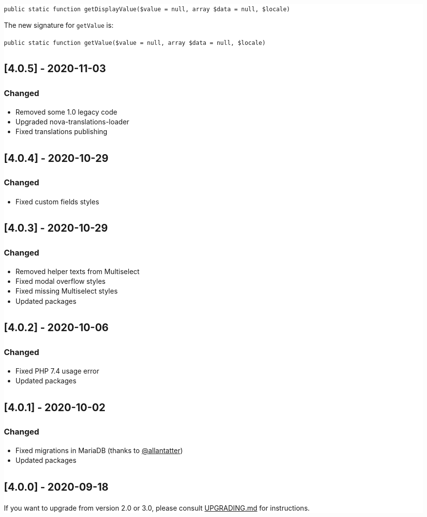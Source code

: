 ```
public static function getDisplayValue($value = null, array $data = null, $locale)
```

The new signature for `getValue` is:

```
public static function getValue($value = null, array $data = null, $locale)
```

## [4.0.5] - 2020-11-03

### Changed

- Removed some 1.0 legacy code
- Upgraded nova-translations-loader
- Fixed translations publishing

## [4.0.4] - 2020-10-29

### Changed

- Fixed custom fields styles

## [4.0.3] - 2020-10-29

### Changed

- Removed helper texts from Multiselect
- Fixed modal overflow styles
- Fixed missing Multiselect styles
- Updated packages

## [4.0.2] - 2020-10-06

### Changed

- Fixed PHP 7.4 usage error
- Updated packages

## [4.0.1] - 2020-10-02

### Changed

- Fixed migrations in MariaDB (thanks to [@allantatter](https://github.com/allantatter))
- Updated packages

## [4.0.0] - 2020-09-18

If you want to upgrade from version 2.0 or 3.0, please consult [UPGRADING.md](UPGRADING.md) for instructions.
